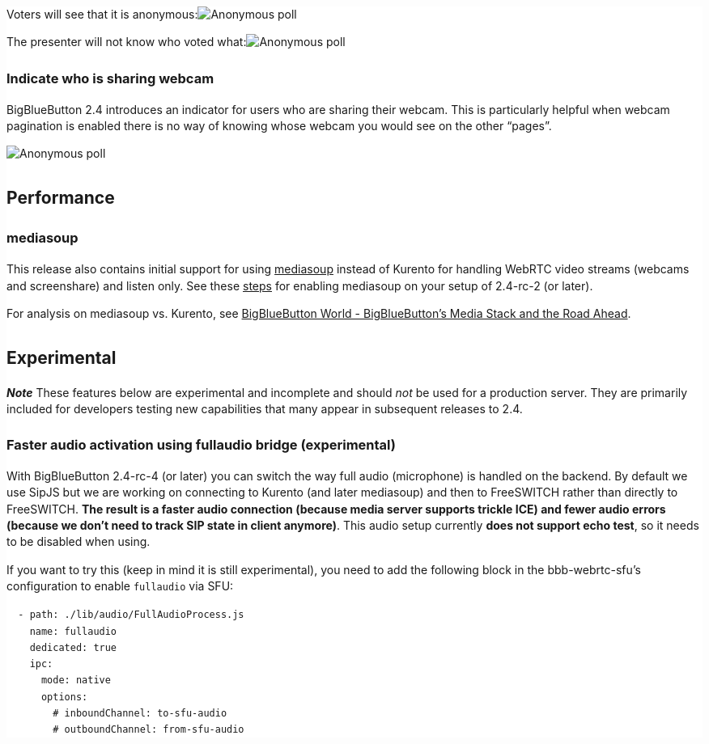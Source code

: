 Voters will see that it is anonymous:![Anonymous poll](https://docs.bigbluebutton.org/images/24-anonymous-poll-2.png)

The presenter will not know who voted what:![Anonymous poll](https://docs.bigbluebutton.org/images/24-anonymous-poll-3.png)

### Indicate who is sharing webcam ###

BigBlueButton 2.4 introduces an indicator for users who are sharing their webcam. This is particularly helpful when webcam pagination is enabled there is no way of knowing whose webcam you would see on the other “pages”.

![Anonymous poll](https://docs.bigbluebutton.org/images/24-webcam-indicator.png)

Performance
----------

### mediasoup ###

This release also contains initial support for using [mediasoup](https://mediasoup.org/) instead of Kurento for handling WebRTC video streams (webcams and screenshare) and listen only. See these [steps](https://github.com/bigbluebutton/bbb-webrtc-sfu/wiki/Back-of-the-envelope-calculations:-mediasoup) for enabling mediasoup on your setup of 2.4-rc-2 (or later).

For analysis on mediasoup vs. Kurento, see [BigBlueButton World - BigBlueButton’s Media Stack and the Road Ahead](https://youtu.be/SBO5iWLs0KE).

Experimental
----------

***Note*** These features below are experimental and incomplete and should *not* be used for a production server. They are primarily included for developers testing new capabilities that many appear in subsequent releases to 2.4.

### Faster audio activation using fullaudio bridge (experimental) ###

With BigBlueButton 2.4-rc-4 (or later) you can switch the way full audio (microphone) is handled on the backend. By default we use SipJS but we are working on connecting to Kurento (and later mediasoup) and then to FreeSWITCH rather than directly to FreeSWITCH. **The result is a faster audio connection (because media server supports trickle ICE) and fewer audio errors (because we don’t need to track SIP state in client anymore)**. This audio setup currently **does not support echo test**, so it needs to be disabled when using.

If you want to try this (keep in mind it is still experimental), you need to add the following block in the bbb-webrtc-sfu’s configuration to enable `fullaudio` via SFU:

```
  - path: ./lib/audio/FullAudioProcess.js
    name: fullaudio
    dedicated: true
    ipc:
      mode: native
      options:
        # inboundChannel: to-sfu-audio
        # outboundChannel: from-sfu-audio

```
